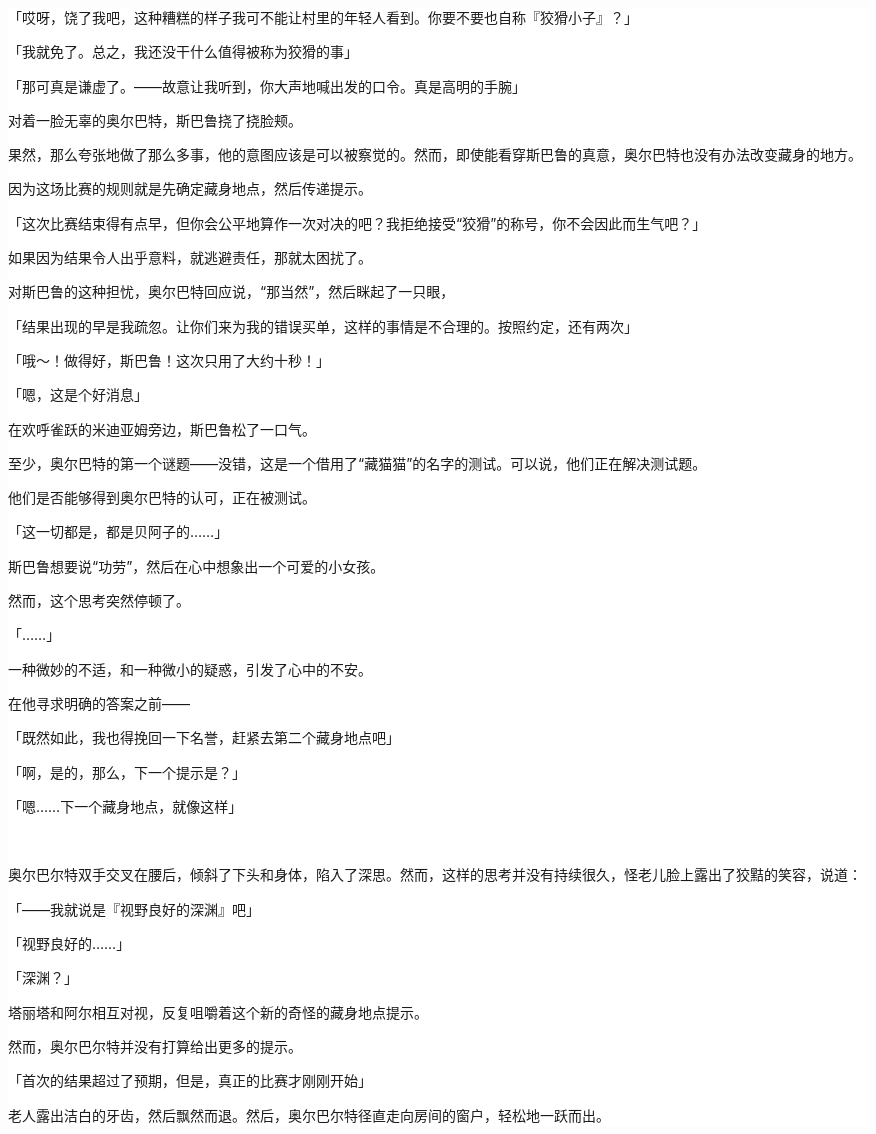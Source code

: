 「哎呀，饶了我吧，这种糟糕的样子我可不能让村里的年轻人看到。你要不要也自称『狡猾小子』？」

「我就免了。总之，我还没干什么值得被称为狡猾的事」

「那可真是谦虚了。——故意让我听到，你大声地喊出发的口令。真是高明的手腕」

对着一脸无辜的奥尔巴特，斯巴鲁挠了挠脸颊。

果然，那么夸张地做了那么多事，他的意图应该是可以被察觉的。然而，即使能看穿斯巴鲁的真意，奥尔巴特也没有办法改变藏身的地方。

因为这场比赛的规则就是先确定藏身地点，然后传递提示。

「这次比赛结束得有点早，但你会公平地算作一次对决的吧？我拒绝接受“狡猾”的称号，你不会因此而生气吧？」

如果因为结果令人出乎意料，就逃避责任，那就太困扰了。

对斯巴鲁的这种担忧，奥尔巴特回应说，“那当然”，然后眯起了一只眼，

「结果出现的早是我疏忽。让你们来为我的错误买单，这样的事情是不合理的。按照约定，还有两次」

「哦～！做得好，斯巴鲁！这次只用了大约十秒！」

「嗯，这是个好消息」

在欢呼雀跃的米迪亚姆旁边，斯巴鲁松了一口气。

至少，奥尔巴特的第一个谜题——没错，这是一个借用了“藏猫猫”的名字的测试。可以说，他们正在解决测试题。

他们是否能够得到奥尔巴特的认可，正在被测试。

「这一切都是，都是贝阿子的……」

斯巴鲁想要说“功劳”，然后在心中想象出一个可爱的小女孩。

然而，这个思考突然停顿了。

「……」

一种微妙的不适，和一种微小的疑惑，引发了心中的不安。

在他寻求明确的答案之前——

「既然如此，我也得挽回一下名誉，赶紧去第二个藏身地点吧」

「啊，是的，那么，下一个提示是？」

「嗯……下一个藏身地点，就像这样」



　

奥尔巴尔特双手交叉在腰后，倾斜了下头和身体，陷入了深思。然而，这样的思考并没有持续很久，怪老儿脸上露出了狡黠的笑容，说道：

「——我就说是『视野良好的深渊』吧」

「视野良好的……」

「深渊？」

塔丽塔和阿尔相互对视，反复咀嚼着这个新的奇怪的藏身地点提示。

然而，奥尔巴尔特并没有打算给出更多的提示。

「首次的结果超过了预期，但是，真正的比赛才刚刚开始」

老人露出洁白的牙齿，然后飘然而退。然后，奥尔巴尔特径直走向房间的窗户，轻松地一跃而出。
